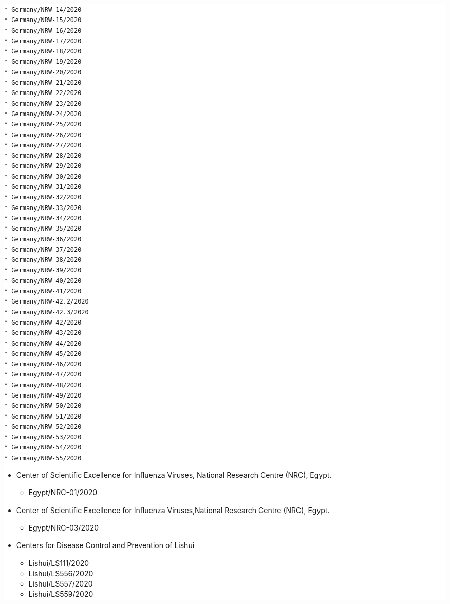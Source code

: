 	* Germany/NRW-14/2020
	* Germany/NRW-15/2020
	* Germany/NRW-16/2020
	* Germany/NRW-17/2020
	* Germany/NRW-18/2020
	* Germany/NRW-19/2020
	* Germany/NRW-20/2020
	* Germany/NRW-21/2020
	* Germany/NRW-22/2020
	* Germany/NRW-23/2020
	* Germany/NRW-24/2020
	* Germany/NRW-25/2020
	* Germany/NRW-26/2020
	* Germany/NRW-27/2020
	* Germany/NRW-28/2020
	* Germany/NRW-29/2020
	* Germany/NRW-30/2020
	* Germany/NRW-31/2020
	* Germany/NRW-32/2020
	* Germany/NRW-33/2020
	* Germany/NRW-34/2020
	* Germany/NRW-35/2020
	* Germany/NRW-36/2020
	* Germany/NRW-37/2020
	* Germany/NRW-38/2020
	* Germany/NRW-39/2020
	* Germany/NRW-40/2020
	* Germany/NRW-41/2020
	* Germany/NRW-42.2/2020
	* Germany/NRW-42.3/2020
	* Germany/NRW-42/2020
	* Germany/NRW-43/2020
	* Germany/NRW-44/2020
	* Germany/NRW-45/2020
	* Germany/NRW-46/2020
	* Germany/NRW-47/2020
	* Germany/NRW-48/2020
	* Germany/NRW-49/2020
	* Germany/NRW-50/2020
	* Germany/NRW-51/2020
	* Germany/NRW-52/2020
	* Germany/NRW-53/2020
	* Germany/NRW-54/2020
	* Germany/NRW-55/2020

* Center of Scientific Excellence for Influenza Viruses, National Research Centre (NRC), Egypt.
	* Egypt/NRC-01/2020

* Center of Scientific Excellence for Influenza Viruses,National Research Centre (NRC), Egypt.
	* Egypt/NRC-03/2020

* Centers for Disease Control and Prevention of Lishui
	* Lishui/LS111/2020
	* Lishui/LS556/2020
	* Lishui/LS557/2020
	* Lishui/LS559/2020

